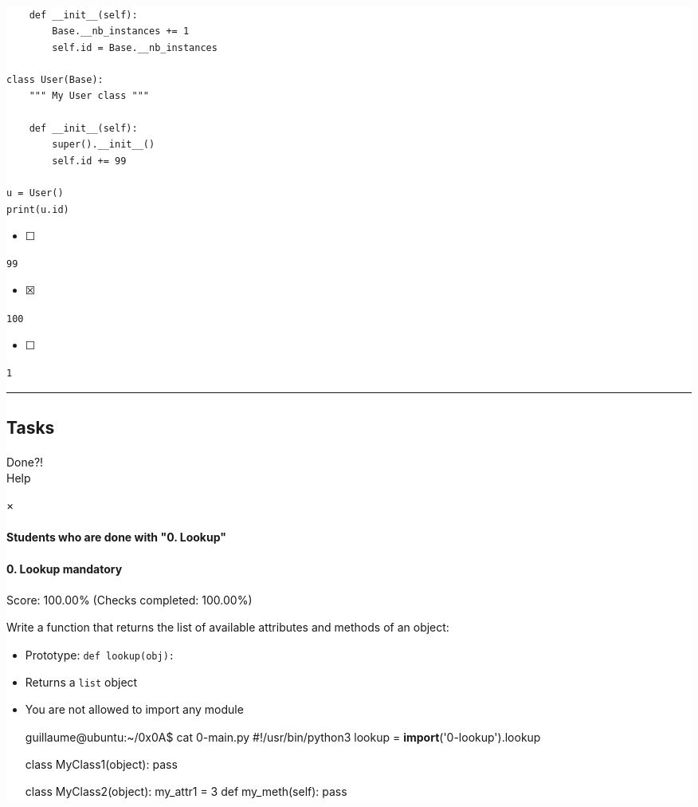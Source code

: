         def __init__(self):
            Base.__nb_instances += 1
            self.id = Base.__nb_instances
    
    class User(Base):
        """ My User class """
    
        def __init__(self):
            super().__init__()
            self.id += 99
    
    u = User()
    print(u.id)
    

* [ ] 
    
    99
    
* [x] 
    
    100
    
* [ ] 
    
    1
    

* * *

Tasks
-----

Done?!  
Help

×

#### Students who are done with "0. Lookup"

#### 0\. Lookup mandatory

Score: 100.00% (Checks completed: 100.00%)

Write a function that returns the list of available attributes and methods of an object:

* Prototype: `def lookup(obj):`
* Returns a `list` object
* You are not allowed to import any module

    guillaume@ubuntu:~/0x0A$ cat 0-main.py
    #!/usr/bin/python3
    lookup = __import__('0-lookup').lookup
    
    class MyClass1(object):
        pass
    
    class MyClass2(object):
        my_attr1 = 3
        def my_meth(self):
            pass
    